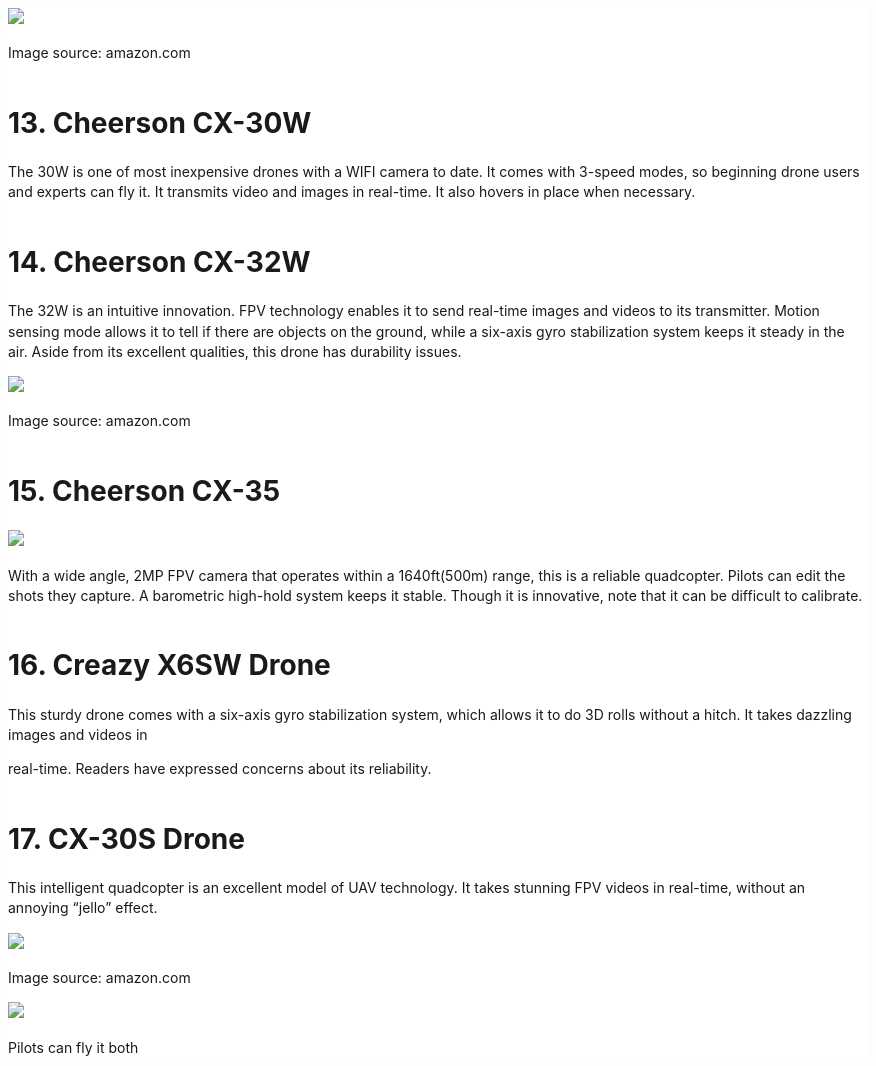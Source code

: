 ![](images/33b722e5aa1e96e262e944f6b44cdb7dd70c2916b69fc8d5b8308f4211396dc4.jpg)  

Image source: amazon.com  

# 13. Cheerson CX-30W  

The 30W is one of most inexpensive drones with a WIFI camera to date. It comes with 3-speed modes, so beginning drone users and experts can fly it. It transmits video and images in real-time. It also hovers in place when necessary.  

# 14. Cheerson CX-32W  

The 32W is an intuitive innovation. FPV technology enables it to send real-time images and videos to its transmitter. Motion sensing mode allows it to tell if there are objects on the ground, while a six-axis gyro stabilization system keeps it steady in the air. Aside from its excellent qualities, this drone has durability issues.  

![](images/d1b05b3cf53c251ce3d529dbbdb24a848a4fc8bbec133d7e20f1ccc5c0527986.jpg)  

Image source: amazon.com  

# 15. Cheerson CX-35  

![](images/acfb7771bfcebc7ffa71a39f288df0588375daa7b5f827e34dafb08adf74ad7e.jpg)  

With a wide angle, 2MP FPV camera that operates within a 1640ft(500m) range, this is a reliable quadcopter. Pilots can edit the shots they capture. A barometric high-hold system keeps it stable. Though it is innovative, note that it can be difficult to calibrate.  

# 16. Creazy X6SW Drone  

This sturdy drone comes with a six-axis gyro stabilization system, which allows it to do 3D rolls without a hitch. It takes dazzling images and videos in  

real-time. Readers have expressed concerns about its reliability.  

# 17. CX-30S Drone  

This intelligent quadcopter is an excellent model of UAV technology. It takes stunning FPV videos in real-time, without an annoying “jello” effect.  

![](images/5e741fb410dc80b04b139132fb6d54dc81eb3eec8d601ba91e4d93cad00209e3.jpg)  

Image source: amazon.com  

![](images/a25295b7e8a40f672ba6aca58884f7b1e325b649ca07f31529491a849f188e54.jpg)  

Pilots can fly it both  

